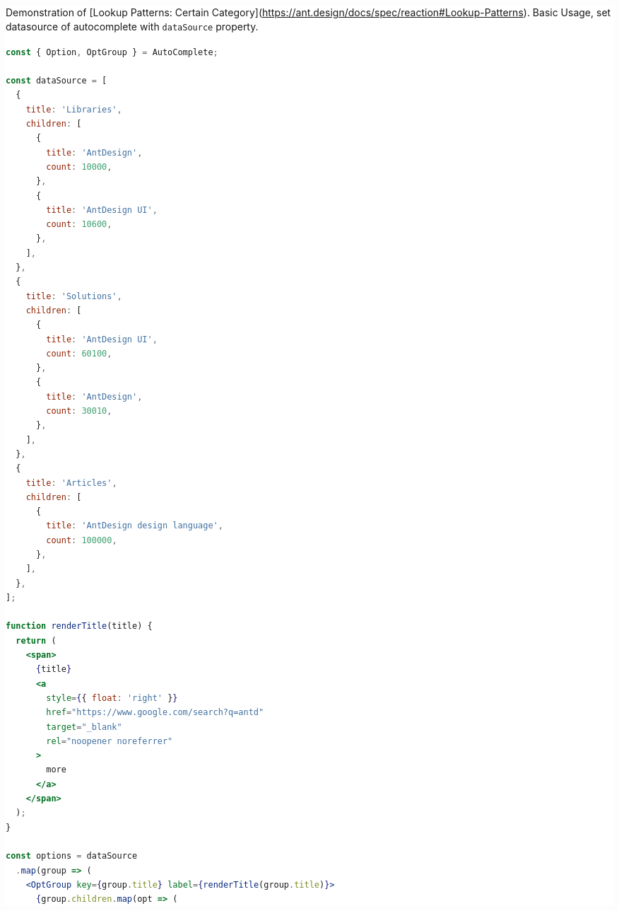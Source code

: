 Demonstration of \[Lookup Patterns: Certain Category]\(https://ant.design/docs/spec/reaction#Lookup-Patterns). Basic Usage, set datasource of autocomplete with `dataSource` property.

```jsx live
const { Option, OptGroup } = AutoComplete;

const dataSource = [
  {
    title: 'Libraries',
    children: [
      {
        title: 'AntDesign',
        count: 10000,
      },
      {
        title: 'AntDesign UI',
        count: 10600,
      },
    ],
  },
  {
    title: 'Solutions',
    children: [
      {
        title: 'AntDesign UI',
        count: 60100,
      },
      {
        title: 'AntDesign',
        count: 30010,
      },
    ],
  },
  {
    title: 'Articles',
    children: [
      {
        title: 'AntDesign design language',
        count: 100000,
      },
    ],
  },
];

function renderTitle(title) {
  return (
    <span>
      {title}
      <a
        style={{ float: 'right' }}
        href="https://www.google.com/search?q=antd"
        target="_blank"
        rel="noopener noreferrer"
      >
        more
      </a>
    </span>
  );
}

const options = dataSource
  .map(group => (
    <OptGroup key={group.title} label={renderTitle(group.title)}>
      {group.children.map(opt => (
```
